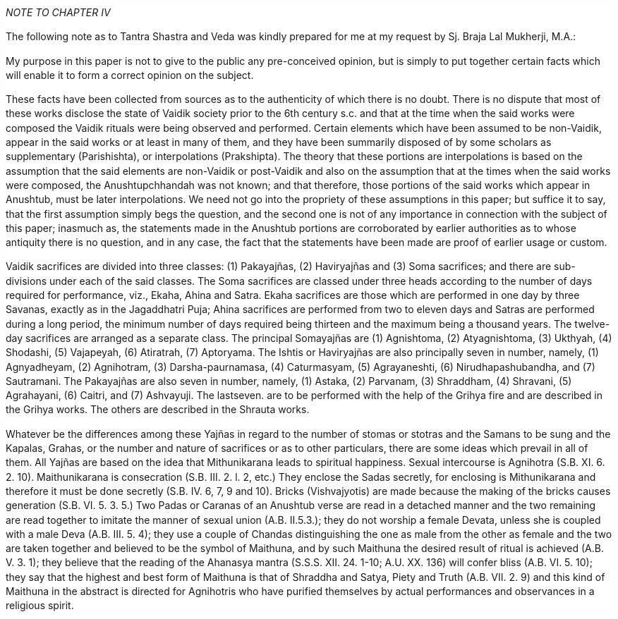 *NOTE TO CHAPTER IV*

The following note as to Tantra Shastra and Veda was kindly prepared for me at my request by Sj. Braja Lal Mukherji, M.A.:

My purpose in this paper is not to give to the public any pre-conceived opinion, but is simply to put together certain facts which will enable it to form a correct opinion on the subject.

These facts have been collected from sources as to the authenticity of which there is no doubt. There is no dispute that most of these works disclose the state of Vaidik society prior to the 6th century s.c. and that at the time when the said works were composed the Vaidik rituals were being observed and performed. Certain elements which have been assumed to be non-Vaidik, appear in the said works or at least in many of them, and they have been summarily disposed of by some scholars as supplementary \(Parishishta\), or interpolations \(Prakshipta\). The theory that these portions are interpolations is based on the assumption that the said elements are non-Vaidik or post-Vaidik and also on the assumption that at the times when the said works were composed, the Anushtupchhandah was not known; and that therefore, those portions of the said works which appear in Anushtub, must be later interpolations. We need not go into the propriety of these assumptions in this paper; but suffice it to say, that the first assumption simply begs the question, and the second one is not of any importance in connection with the subject of this paper; inasmuch as, the statements made in the Anushtub portions are corroborated by earlier authorities as to whose antiquity there is no question, and in any case, the fact that the statements have been made are proof of earlier usage or custom.

Vaidik sacrifices are divided into three classes: \(1\) Pakayajñas, \(2\) Haviryajñas and \(3\) Soma sacrifices; and there are sub-divisions under each of the said classes. The Soma sacrifices are classed under three heads according to the number of days required for performance, viz., Ekaha, Ahina and Satra. Ekaha sacrifices are those which are performed in one day by three Savanas, exactly as in the Jagaddhatri Puja; Ahina sacrifices are performed from two to eleven days and Satras are performed during a long period, the minimum number of days required being thirteen and the maximum being a thousand years. The twelve-day sacrifices are arranged as a separate class. The principal Somayajñas are \(1\) Agnishtoma, \(2\) Atyagnishtoma, \(3\) Ukthyah, \(4\) Shodashi, \(5\) Vajapeyah, \(6\) Atiratrah, \(7\) Aptoryama. The Ishtis or Haviryajñas are also principally seven in number, namely, \(1\) Agnyadheyam, \(2\) Agnihotram, \(3\) Darsha-paurnamasa, \(4\) Caturmasyam, \(5\) Agrayaneshti, \(6\) Nirudhapashubandha, and \(7\) Sautramani. The Pakayajñas are also seven in number, namely, \(1\) Astaka, \(2\) Parvanam, \(3\) Shraddham, \(4\) Shravani, \(5\) Agrahayani, \(6\) Caitri, and \(7\) Ashvayuji. The lastseven. are to be performed with the help of the Grihya fire and are described in the Grihya works. The others are described in the Shrauta works.

Whatever be the differences among these Yajñas in regard to the number of stomas or stotras and the Samans to be sung and the Kapalas, Grahas, or the number and nature of sacrifices or as to other particulars, there are some ideas which prevail in all of them. All Yajñas are based on the idea that Mithunikarana leads to spiritual happiness. Sexual intercourse is Agnihotra \(S.B. XI. 6. 2. 10\). Maithunikarana is consecration \(S.B. III. 2. l. 2, etc.\) They enclose the Sadas secretly, for enclosing is Mithunikarana and therefore it must be done secretly \(S.B. IV. 6, 7, 9 and 10\). Bricks \(Vishvajyotis\) are made because the making of the bricks causes generation \(S.B. VI. 5. 3. 5.\) Two Padas or Caranas of an Anushtub verse are read in a detached manner and the two remaining are read together to imitate the manner of sexual union \(A.B. II.5.3.\); they do not worship a female Devata, unless she is coupled with a male Deva \(A.B. III. 5. 4\); they use a couple of Chandas distinguishing the one as male from the other as female and the two are taken together and believed to be the symbol of Maithuna, and by such Maithuna the desired result of ritual is achieved \(A.B. V. 3. 1\); they believe that the reading of the Ahanasya mantra \(S.S.S. XII. 24. 1-10; A.U. XX. 136\) will confer bliss \(A.B. VI. 5. 10\); they say that the highest and best form of Maithuna is that of Shraddha and Satya, Piety and Truth \(A.B. VII. 2. 9\) and this kind of Maithuna in the abstract is directed for Agnihotris who have purified themselves by actual performances and observances in a religious spirit.
